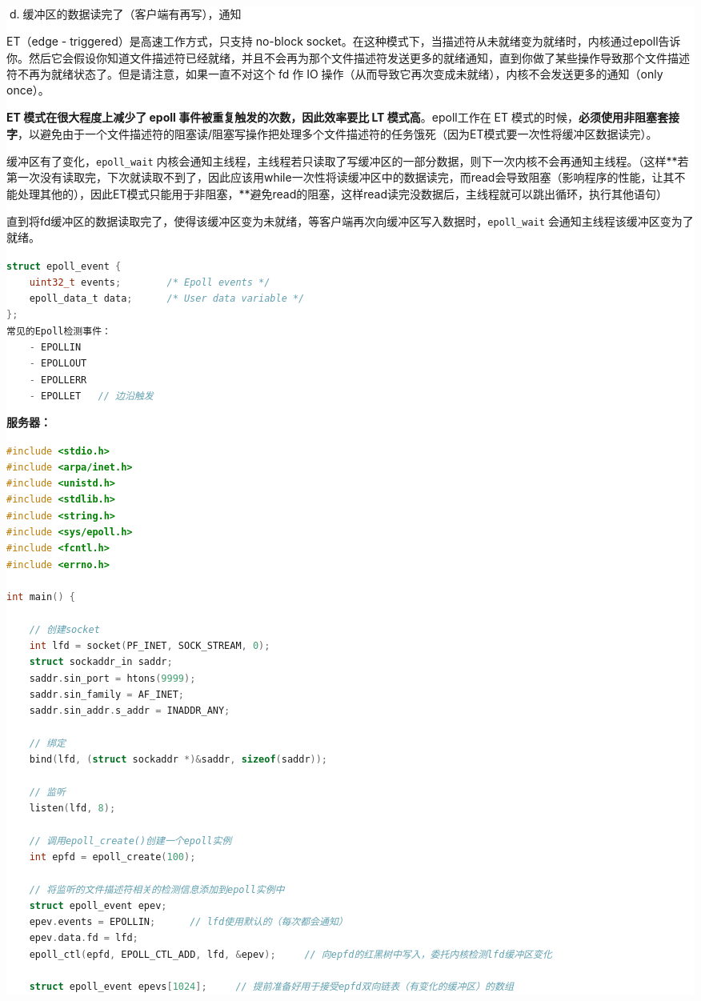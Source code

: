 ​			d. 缓冲区的数据读完了（客户端有再写），通知

ET（edge - triggered）是高速工作方式，只支持 no-block socket。在这种模式下，当描述符从未就绪变为就绪时，内核通过epoll告诉你。然后它会假设你知道文件描述符已经就绪，并且不会再为那个文件描述符发送更多的就绪通知，直到你做了某些操作导致那个文件描述符不再为就绪状态了。但是请注意，如果一直不对这个 fd 作 IO 操作（从而导致它再次变成未就绪），内核不会发送更多的通知（only once）。

**ET 模式在很大程度上减少了 epoll 事件被重复触发的次数，因此效率要比 LT 模式高**。epoll工作在 ET 模式的时候，**必须使用非阻塞套接字**，以避免由于一个文件描述符的阻塞读/阻塞写操作把处理多个文件描述符的任务饿死（因为ET模式要一次性将缓冲区数据读完）。

缓冲区有了变化，`epoll_wait` 内核会通知主线程，主线程若只读取了写缓冲区的一部分数据，则下一次内核不会再通知主线程。（这样**若第一次没有读取完，下次就读取不到了，因此应该用while一次性将读缓冲区中的数据读完，而read会导致阻塞（影响程序的性能，让其不能处理其他的），因此ET模式只能用于非阻塞，**避免read的阻塞，这样read读完没数据后，主线程就可以跳出循环，执行其他语句）

直到将fd缓冲区的数据读取完了，使得该缓冲区变为未就绪，等客户端再次向缓冲区写入数据时，`epoll_wait` 会通知主线程该缓冲区变为了就绪。



```c
struct epoll_event {
    uint32_t events;  		/* Epoll events */
    epoll_data_t data;  	/* User data variable */
};
常见的Epoll检测事件：
    - EPOLLIN
    - EPOLLOUT
    - EPOLLERR
    - EPOLLET	// 边沿触发
```



**服务器：**

```c
#include <stdio.h>
#include <arpa/inet.h>
#include <unistd.h>
#include <stdlib.h>
#include <string.h>
#include <sys/epoll.h>
#include <fcntl.h>
#include <errno.h>

int main() {

    // 创建socket
    int lfd = socket(PF_INET, SOCK_STREAM, 0);
    struct sockaddr_in saddr;
    saddr.sin_port = htons(9999);
    saddr.sin_family = AF_INET;
    saddr.sin_addr.s_addr = INADDR_ANY;

    // 绑定
    bind(lfd, (struct sockaddr *)&saddr, sizeof(saddr));

    // 监听
    listen(lfd, 8);

    // 调用epoll_create()创建一个epoll实例
    int epfd = epoll_create(100);

    // 将监听的文件描述符相关的检测信息添加到epoll实例中
    struct epoll_event epev;
    epev.events = EPOLLIN;      // lfd使用默认的（每次都会通知）
    epev.data.fd = lfd;
    epoll_ctl(epfd, EPOLL_CTL_ADD, lfd, &epev);     // 向epfd的红黑树中写入，委托内核检测lfd缓冲区变化

    struct epoll_event epevs[1024];     // 提前准备好用于接受epfd双向链表（有变化的缓冲区）的数组

```